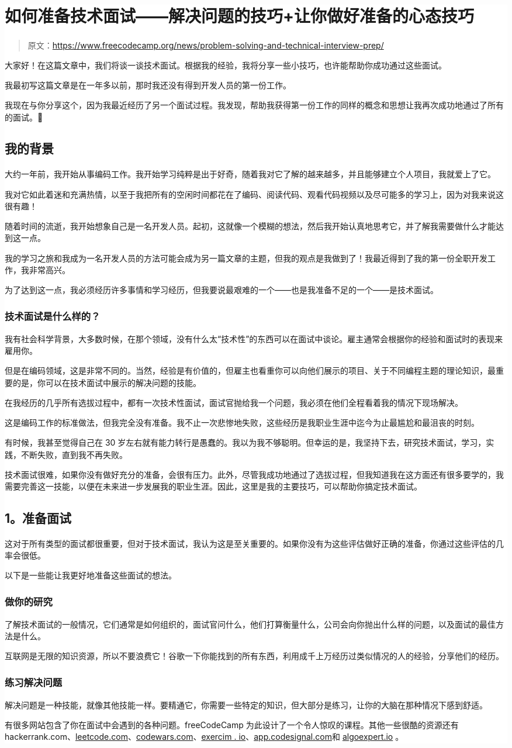 # 如何准备技术面试——解决问题的技巧+让你做好准备的心态技巧

> 原文：<https://www.freecodecamp.org/news/problem-solving-and-technical-interview-prep/>

大家好！在这篇文章中，我们将谈一谈技术面试。根据我的经验，我将分享一些小技巧，也许能帮助你成功通过这些面试。

我最初写这篇文章是在一年多以前，那时我还没有得到开发人员的第一份工作。

我现在与你分享这个，因为我最近经历了另一个面试过程。我发现，帮助我获得第一份工作的同样的概念和思想让我再次成功地通过了所有的面试。🙂

## 我的背景

大约一年前，我开始从事编码工作。我开始学习纯粹是出于好奇，随着我对它了解的越来越多，并且能够建立个人项目，我就爱上了它。

我对它如此着迷和充满热情，以至于我把所有的空闲时间都花在了编码、阅读代码、观看代码视频以及尽可能多的学习上，因为对我来说这很有趣！

随着时间的流逝，我开始想象自己是一名开发人员。起初，这就像一个模糊的想法，然后我开始认真地思考它，并了解我需要做什么才能达到这一点。

我的学习之旅和我成为一名开发人员的方法可能会成为另一篇文章的主题，但我的观点是我做到了！我最近得到了我的第一份全职开发工作，我非常高兴。

为了达到这一点，我必须经历许多事情和学习经历，但我要说最艰难的一个——也是我准备不足的一个——是技术面试。

### 技术面试是什么样的？

我有社会科学背景，大多数时候，在那个领域，没有什么太“技术性”的东西可以在面试中谈论。雇主通常会根据你的经验和面试时的表现来雇用你。

但是在编码领域，这是非常不同的。当然，经验是有价值的，但雇主也看重你可以向他们展示的项目、关于不同编程主题的理论知识，最重要的是，你可以在技术面试中展示的解决问题的技能。

在我经历的几乎所有选拔过程中，都有一次技术性面试，面试官抛给我一个问题，我必须在他们全程看着我的情况下现场解决。

这是编码工作的标准做法，但我完全没有准备。我不止一次悲惨地失败，这些经历是我职业生涯中迄今为止最尴尬和最沮丧的时刻。

有时候，我甚至觉得自己在 30 岁左右就有能力转行是愚蠢的。我以为我不够聪明。但幸运的是，我坚持下去，研究技术面试，学习，实践，不断失败，直到我不再失败。

技术面试很难，如果你没有做好充分的准备，会很有压力。此外，尽管我成功地通过了选拔过程，但我知道我在这方面还有很多要学的，我需要完善这一技能，以便在未来进一步发展我的职业生涯。因此，这里是我的主要技巧，可以帮助你搞定技术面试。

## **1。准备面试**

这对于所有类型的面试都很重要，但对于技术面试，我认为这是至关重要的。如果你没有为这些评估做好正确的准备，你通过这些评估的几率会很低。

以下是一些能让我更好地准备这些面试的想法。

### 做你的研究

了解技术面试的一般情况，它们通常是如何组织的，面试官问什么，他们打算衡量什么，公司会向你抛出什么样的问题，以及面试的最佳方法是什么。

互联网是无限的知识资源，所以不要浪费它！谷歌一下你能找到的所有东西，利用成千上万经历过类似情况的人的经验，分享他们的经历。

### 练习解决问题

解决问题是一种技能，就像其他技能一样。要精通它，你需要一些特定的知识，但大部分是练习，让你的大脑在那种情况下感到舒适。

有很多网站包含了你在面试中会遇到的各种问题。freeCodeCamp 为此设计了一个令人惊叹的课程。其他一些很酷的资源还有 hackerrank.com、[leetcode.com](https://leetcode.com/)、[codewars.com](https://www.codewars.com/)、[exercim . io](https://exercism.io/)、[app.codesignal.com](https://app.codesignal.com/)和 [algoexpert.io](https://www.algoexpert.io/) 。
